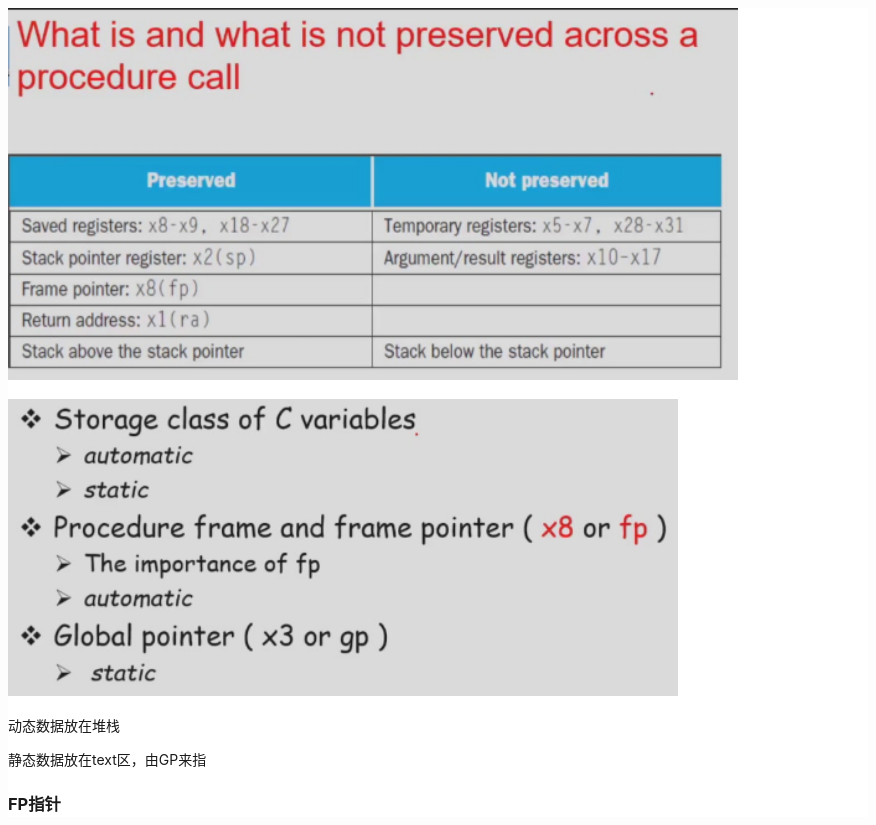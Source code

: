 ![image-20220328091108183](计算机组成与设计.assets/image-20220328091108183.png)

![image-20220328091142646](计算机组成与设计.assets/image-20220328091142646.png)

动态数据放在堆栈

静态数据放在text区，由GP来指

### FP指针
